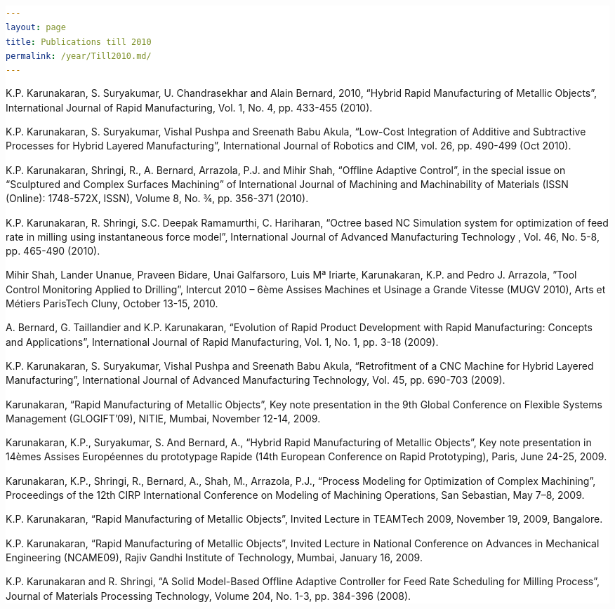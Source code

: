 ```yaml
---
layout: page
title: Publications till 2010
permalink: /year/Till2010.md/
---
```


K.P. Karunakaran, S. Suryakumar, U. Chandrasekhar and Alain Bernard, 2010, “Hybrid Rapid Manufacturing of Metallic Objects”, International Journal of Rapid Manufacturing, Vol. 1, No. 4, pp. 433-455 (2010).

K.P. Karunakaran, S. Suryakumar, Vishal Pushpa and Sreenath Babu Akula, “Low-Cost Integration of Additive and Subtractive Processes for Hybrid Layered Manufacturing”, International Journal of Robotics and CIM, vol. 26, pp. 490-499 (Oct 2010).

K.P. Karunakaran, Shringi, R., A. Bernard, Arrazola, P.J. and Mihir Shah, “Offline Adaptive Control”, in the special issue on “Sculptured and Complex Surfaces Machining” of International Journal of Machining and Machinability of Materials (ISSN (Online): 1748-572X, ISSN), Volume 8, No. ¾, pp. 356-371 (2010).

K.P. Karunakaran, R. Shringi, S.C. Deepak Ramamurthi, C. Hariharan, “Octree based NC Simulation system for optimization of feed rate in milling using instantaneous force model”, International Journal of Advanced Manufacturing Technology , Vol. 46, No. 5-8, pp. 465-490 (2010).

Mihir Shah, Lander Unanue, Praveen Bidare, Unai Galfarsoro, Luis Mª Iriarte, Karunakaran, K.P. and Pedro J. Arrazola, ”Tool Control Monitoring Applied to Drilling”, Intercut 2010 – 6ème Assises Machines et Usinage a Grande Vitesse (MUGV 2010), Arts et Métiers ParisTech Cluny, October 13-15, 2010.

A. Bernard, G. Taillandier and K.P. Karunakaran, “Evolution of Rapid Product Development with Rapid Manufacturing: Concepts and Applications”, International Journal of Rapid Manufacturing, Vol. 1, No. 1, pp. 3-18 (2009).

K.P. Karunakaran, S. Suryakumar, Vishal Pushpa and Sreenath Babu Akula, “Retrofitment of a CNC Machine for Hybrid Layered Manufacturing”, International Journal of Advanced Manufacturing Technology, Vol. 45, pp. 690-703 (2009).

Karunakaran, “Rapid Manufacturing of Metallic Objects”, Key note presentation in the 9th Global Conference on Flexible Systems Management (GLOGIFT’09), NITIE, Mumbai, November 12-14, 2009.

Karunakaran, K.P., Suryakumar, S. And Bernard, A., “Hybrid Rapid Manufacturing of Metallic Objects”, Key note presentation in 14èmes Assises Européennes du prototypage Rapide (14th European Conference on Rapid Prototyping), Paris, June 24-25, 2009.

Karunakaran, K.P., Shringi, R., Bernard, A., Shah, M., Arrazola, P.J., “Process Modeling for Optimization of Complex Machining”, Proceedings of the 12th CIRP International Conference on Modeling of Machining Operations, San Sebastian, May  7–8, 2009.

K.P. Karunakaran, “Rapid Manufacturing of Metallic Objects”, Invited Lecture in TEAMTech 2009, November 19, 2009, Bangalore.

K.P. Karunakaran, “Rapid Manufacturing of Metallic Objects”, Invited Lecture in National Conference on Advances in Mechanical Engineering (NCAME09), Rajiv Gandhi Institute of Technology, Mumbai, January 16, 2009.

K.P. Karunakaran and R. Shringi, “A Solid Model-Based Offline Adaptive Controller for Feed Rate Scheduling for Milling Process”, Journal of Materials Processing Technology, Volume 204, No. 1-3, pp. 384-396 (2008).
